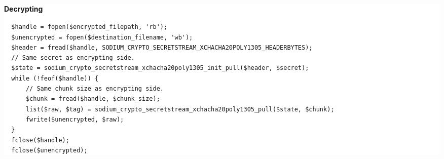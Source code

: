   **Decrypting**

      $handle = fopen($encrypted_filepath, 'rb');
      $unencrypted = fopen($destination_filename, 'wb');
      $header = fread($handle, SODIUM_CRYPTO_SECRETSTREAM_XCHACHA20POLY1305_HEADERBYTES);
      // Same secret as encrypting side.
      $state = sodium_crypto_secretstream_xchacha20poly1305_init_pull($header, $secret);
      while (!feof($handle)) {
          // Same chunk size as encrypting side.
          $chunk = fread($handle, $chunk_size);
          list($raw, $tag) = sodium_crypto_secretstream_xchacha20poly1305_pull($state, $chunk);
          fwrite($unencrypted, $raw);
      }
      fclose($handle);
      fclose($unencrypted);
